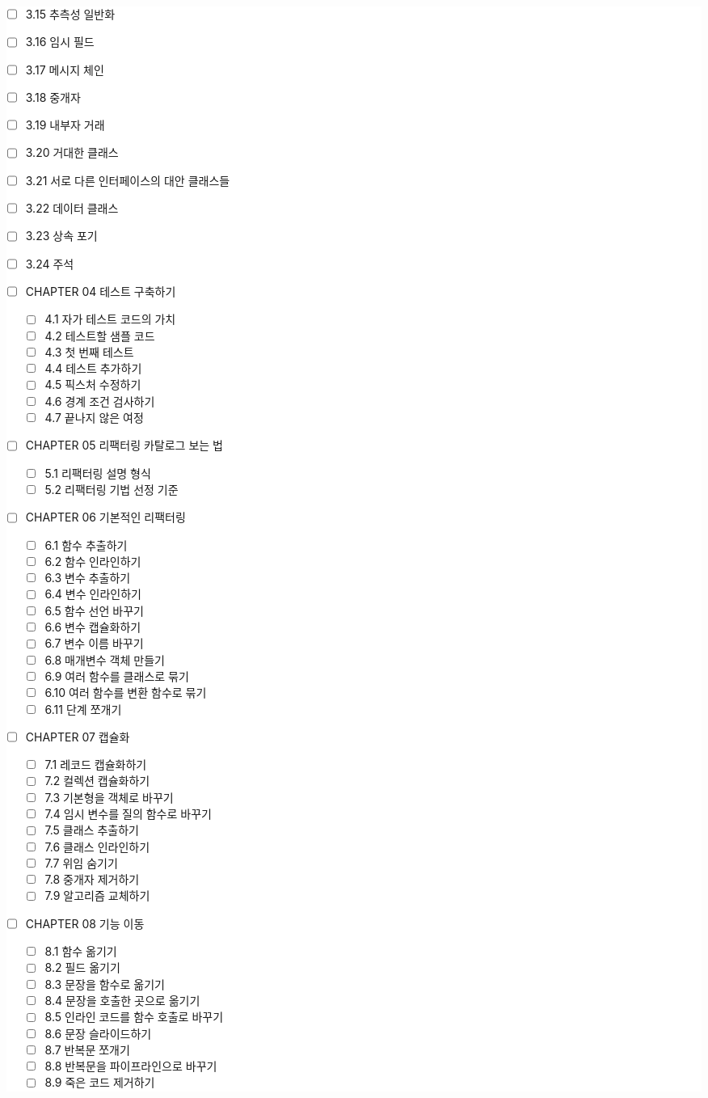   - [ ] 3.15 추측성 일반화
  - [ ] 3.16 임시 필드
  - [ ] 3.17 메시지 체인
  - [ ] 3.18 중개자
  - [ ] 3.19 내부자 거래
  - [ ] 3.20 거대한 클래스
  - [ ] 3.21 서로 다른 인터페이스의 대안 클래스들
  - [ ] 3.22 데이터 클래스
  - [ ] 3.23 상속 포기
  - [ ] 3.24 주석

- [ ] CHAPTER 04 테스트 구축하기

  - [ ] 4.1 자가 테스트 코드의 가치
  - [ ] 4.2 테스트할 샘플 코드
  - [ ] 4.3 첫 번째 테스트
  - [ ] 4.4 테스트 추가하기
  - [ ] 4.5 픽스처 수정하기
  - [ ] 4.6 경계 조건 검사하기
  - [ ] 4.7 끝나지 않은 여정

- [ ] CHAPTER 05 리팩터링 카탈로그 보는 법

  - [ ] 5.1 리팩터링 설명 형식
  - [ ] 5.2 리팩터링 기법 선정 기준

- [ ] CHAPTER 06 기본적인 리팩터링

  - [ ] 6.1 함수 추출하기
  - [ ] 6.2 함수 인라인하기
  - [ ] 6.3 변수 추출하기
  - [ ] 6.4 변수 인라인하기
  - [ ] 6.5 함수 선언 바꾸기
  - [ ] 6.6 변수 캡슐화하기
  - [ ] 6.7 변수 이름 바꾸기
  - [ ] 6.8 매개변수 객체 만들기
  - [ ] 6.9 여러 함수를 클래스로 묶기
  - [ ] 6.10 여러 함수를 변환 함수로 묶기
  - [ ] 6.11 단계 쪼개기

- [ ] CHAPTER 07 캡슐화

  - [ ] 7.1 레코드 캡슐화하기
  - [ ] 7.2 컬렉션 캡슐화하기
  - [ ] 7.3 기본형을 객체로 바꾸기
  - [ ] 7.4 임시 변수를 질의 함수로 바꾸기
  - [ ] 7.5 클래스 추출하기
  - [ ] 7.6 클래스 인라인하기
  - [ ] 7.7 위임 숨기기
  - [ ] 7.8 중개자 제거하기
  - [ ] 7.9 알고리즘 교체하기

- [ ] CHAPTER 08 기능 이동

  - [ ] 8.1 함수 옮기기
  - [ ] 8.2 필드 옮기기
  - [ ] 8.3 문장을 함수로 옮기기
  - [ ] 8.4 문장을 호출한 곳으로 옮기기
  - [ ] 8.5 인라인 코드를 함수 호출로 바꾸기
  - [ ] 8.6 문장 슬라이드하기
  - [ ] 8.7 반복문 쪼개기
  - [ ] 8.8 반복문을 파이프라인으로 바꾸기
  - [ ] 8.9 죽은 코드 제거하기
